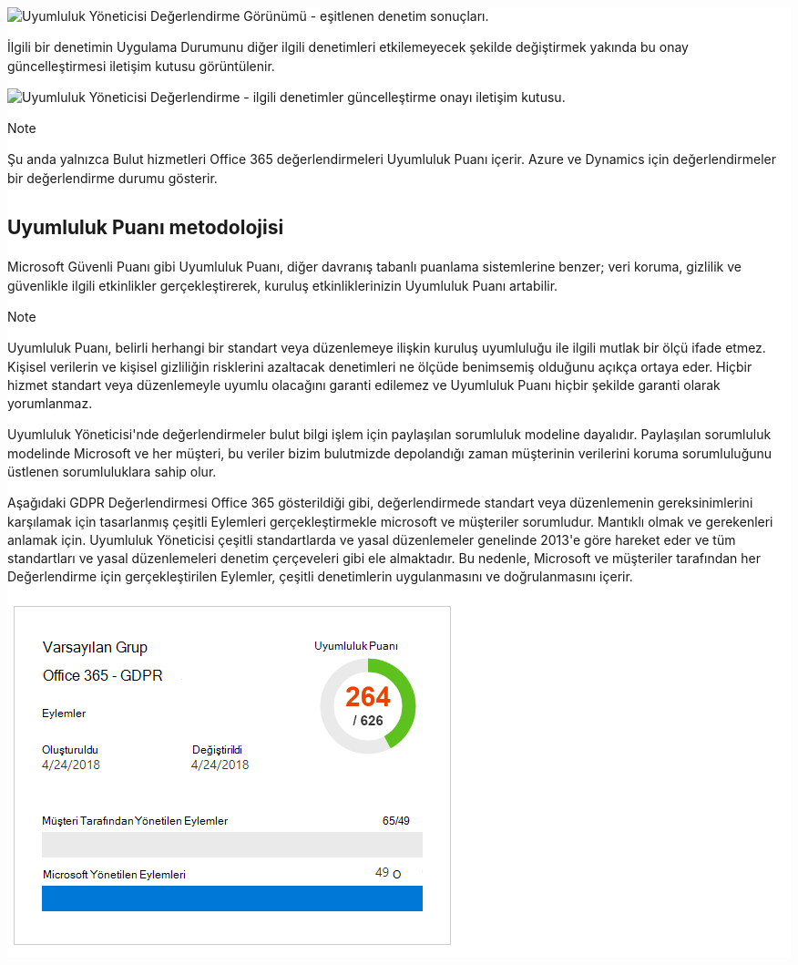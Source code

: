 ![Uyumluluk Yöneticisi Değerlendirme Görünümü - eşitlenen denetim sonuçları.](../media/e9da2b30-053a-4d40-ace9-ae1b39cdaf66.jpg)

İlgili bir denetimin Uygulama Durumunu diğer ilgili denetimleri etkilemeyecek şekilde değiştirmek yakında bu onay güncelleştirmesi iletişim kutusu görüntülenir.

![Uyumluluk Yöneticisi Değerlendirme - ilgili denetimler güncelleştirme onayı iletişim kutusu.](../media/8be25bd2-1aee-455f-8aa4-10b1184ca4c3.png)

> [!NOTE]
> Şu anda yalnızca Bulut hizmetleri Office 365 değerlendirmeleri Uyumluluk Puanı içerir. Azure ve Dynamics için değerlendirmeler bir değerlendirme durumu gösterir.

## <a name="compliance-score-methodology"></a>Uyumluluk Puanı metodolojisi

Microsoft Güvenli Puanı gibi Uyumluluk Puanı, diğer davranış tabanlı puanlama sistemlerine benzer; veri koruma, gizlilik ve güvenlikle ilgili etkinlikler gerçekleştirerek, kuruluş etkinliklerinizin Uyumluluk Puanı artabilir.

> [!NOTE]
> Uyumluluk Puanı, belirli herhangi bir standart veya düzenlemeye ilişkin kuruluş uyumluluğu ile ilgili mutlak bir ölçü ifade etmez. Kişisel verilerin ve kişisel gizliliğin risklerini azaltacak denetimleri ne ölçüde benimsemiş olduğunu açıkça ortaya eder. Hiçbir hizmet standart veya düzenlemeyle uyumlu olacağını garanti edilemez ve Uyumluluk Puanı hiçbir şekilde garanti olarak yorumlanmaz.

Uyumluluk Yöneticisi'nde değerlendirmeler bulut bilgi işlem için paylaşılan sorumluluk modeline dayalıdır. Paylaşılan sorumluluk modelinde Microsoft ve her müşteri, bu veriler bizim bulutmizde depolandığı zaman müşterinin verilerini koruma sorumluluğunu üstlenen sorumluluklara sahip olur.

Aşağıdaki GDPR Değerlendirmesi Office 365 gösterildiği gibi, değerlendirmede standart veya düzenlemenin gereksinimlerini karşılamak için tasarlanmış çeşitli Eylemleri gerçekleştirmekle microsoft ve müşteriler sorumludur. Mantıklı olmak ve gerekenleri anlamak için. Uyumluluk Yöneticisi çeşitli standartlarda ve yasal düzenlemeler genelinde 2013'e göre hareket eder ve tüm standartları ve yasal düzenlemeleri denetim çerçeveleri gibi ele almaktadır. Bu nedenle, Microsoft ve müşteriler tarafından her Değerlendirme için gerçekleştirilen Eylemler, çeşitli denetimlerin uygulanmasını ve doğrulanmasını içerir.

![Uyumluluk Yöneticisi - GDPR Değerlendirmesi.](../media/123f8126-85b8-4baa-9c4e-c6295cf4a5ca.png)

